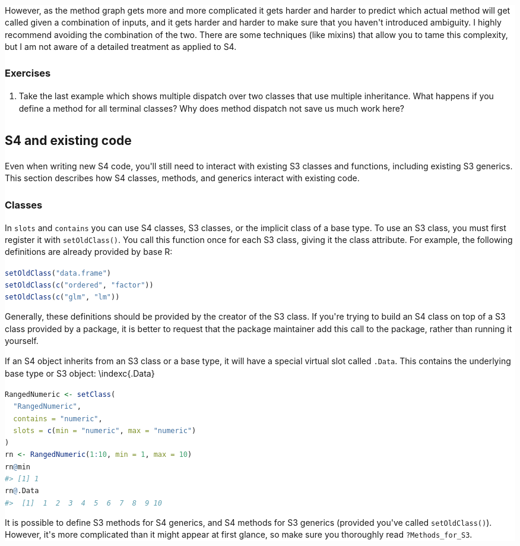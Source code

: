 However, as the method graph gets more and more complicated it gets harder and harder to predict which actual method will get called given a combination of inputs, and it gets harder and harder to make sure that you haven't introduced ambiguity. I highly recommend avoiding the combination of the two. There are some techniques (like mixins) that allow you to tame this complexity, but I am not aware of a detailed treatment as applied to S4.

### Exercises

1.  Take the last example which shows multiple dispatch over two classes that
    use multiple inheritance. What happens if you define a method for all
    terminal classes? Why does method dispatch not save us much work here?

## S4 and existing code

Even when writing new S4 code, you'll still need to interact with existing S3 classes and functions, including existing S3 generics. This section describes how S4 classes, methods, and generics interact with existing code.

### Classes

In `slots` and `contains` you can use S4 classes, S3 classes, or the implicit class of a base type.  To use an S3 class, you must first register it with `setOldClass()`. You call this function once for each S3 class, giving it the class attribute. For example, the following definitions are already provided by base R:


```r
setOldClass("data.frame")
setOldClass(c("ordered", "factor"))
setOldClass(c("glm", "lm"))
```

Generally, these definitions should be provided by the creator of the S3 class. If you're trying to build an S4 class on top of a S3 class provided by a package, it is better to request that the package maintainer add this call to the package, rather than running it yourself. 

If an S4 object inherits from an S3 class or a base type, it will have a special virtual slot called `.Data`. This contains the underlying base type or S3 object: \indexc{.Data}


```r
RangedNumeric <- setClass(
  "RangedNumeric",
  contains = "numeric",
  slots = c(min = "numeric", max = "numeric")
)
rn <- RangedNumeric(1:10, min = 1, max = 10)
rn@min
#> [1] 1
rn@.Data
#>  [1]  1  2  3  4  5  6  7  8  9 10
```

It is possible to define S3 methods for S4 generics, and S4 methods for S3 generics (provided you've called `setOldClass()`). However, it's more complicated than it might appear at first glance, so make sure you thoroughly read `?Methods_for_S3`.


[S4DA]: http://amzn.com/0387759352?tag=devtools-20
[SO-Morgan]: http://stackoverflow.com/search?tab=votes&q=user%3a547331%20%5bs4%5d%20is%3aanswe
[bioc-courses]: https://bioconductor.org/help/course-materials/
[bioc-s4-class]: https://bioconductor.org/help/course-materials/2017/Zurich/S4-classes-and-methods.html
[bioc-s4-overview]: https://bioconductor.org/packages/devel/bioc/vignettes/S4Vectors/inst/doc/S4QuickOverview.pdf